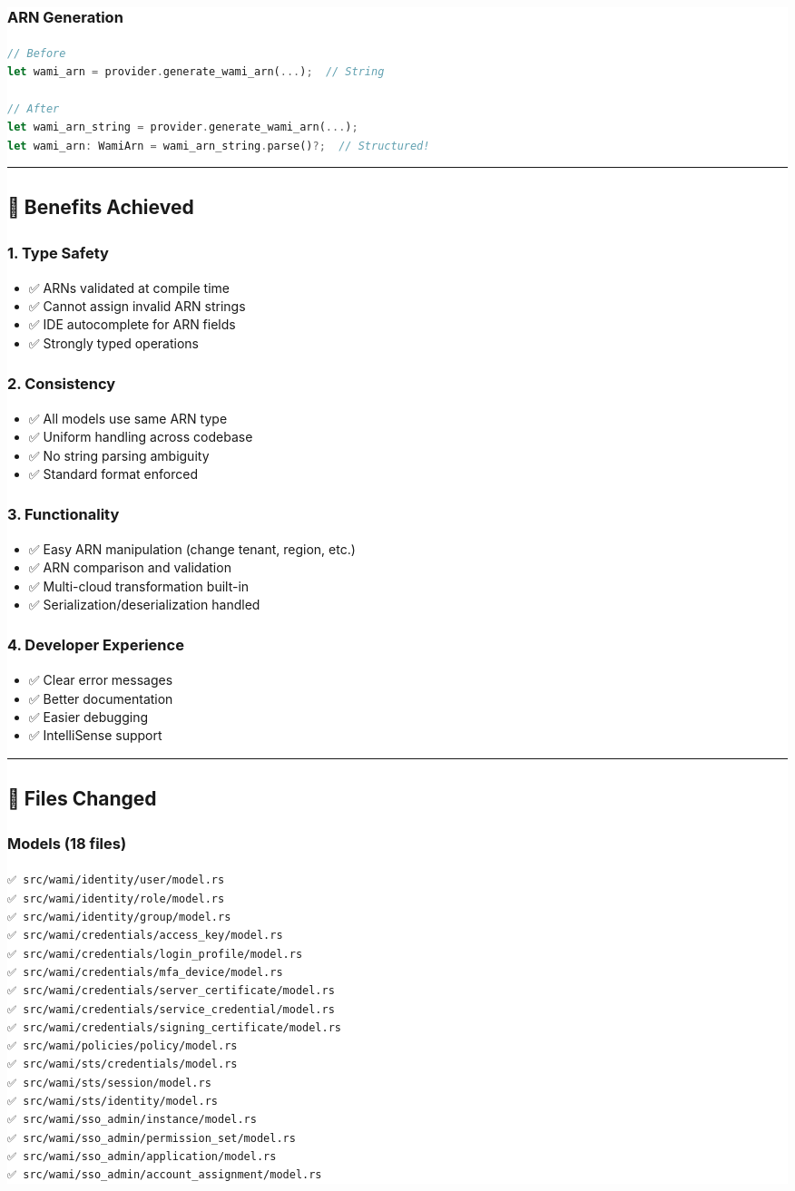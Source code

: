 ### ARN Generation
```rust
// Before
let wami_arn = provider.generate_wami_arn(...);  // String

// After
let wami_arn_string = provider.generate_wami_arn(...);
let wami_arn: WamiArn = wami_arn_string.parse()?;  // Structured!
```

---

## 💪 **Benefits Achieved**

### 1. Type Safety
- ✅ ARNs validated at compile time
- ✅ Cannot assign invalid ARN strings
- ✅ IDE autocomplete for ARN fields
- ✅ Strongly typed operations

### 2. Consistency
- ✅ All models use same ARN type
- ✅ Uniform handling across codebase
- ✅ No string parsing ambiguity
- ✅ Standard format enforced

### 3. Functionality
- ✅ Easy ARN manipulation (change tenant, region, etc.)
- ✅ ARN comparison and validation
- ✅ Multi-cloud transformation built-in
- ✅ Serialization/deserialization handled

### 4. Developer Experience
- ✅ Clear error messages
- ✅ Better documentation
- ✅ Easier debugging
- ✅ IntelliSense support

---

## 📝 **Files Changed**

### Models (18 files)
```
✅ src/wami/identity/user/model.rs
✅ src/wami/identity/role/model.rs
✅ src/wami/identity/group/model.rs
✅ src/wami/credentials/access_key/model.rs
✅ src/wami/credentials/login_profile/model.rs
✅ src/wami/credentials/mfa_device/model.rs
✅ src/wami/credentials/server_certificate/model.rs
✅ src/wami/credentials/service_credential/model.rs
✅ src/wami/credentials/signing_certificate/model.rs
✅ src/wami/policies/policy/model.rs
✅ src/wami/sts/credentials/model.rs
✅ src/wami/sts/session/model.rs
✅ src/wami/sts/identity/model.rs
✅ src/wami/sso_admin/instance/model.rs
✅ src/wami/sso_admin/permission_set/model.rs
✅ src/wami/sso_admin/application/model.rs
✅ src/wami/sso_admin/account_assignment/model.rs
```